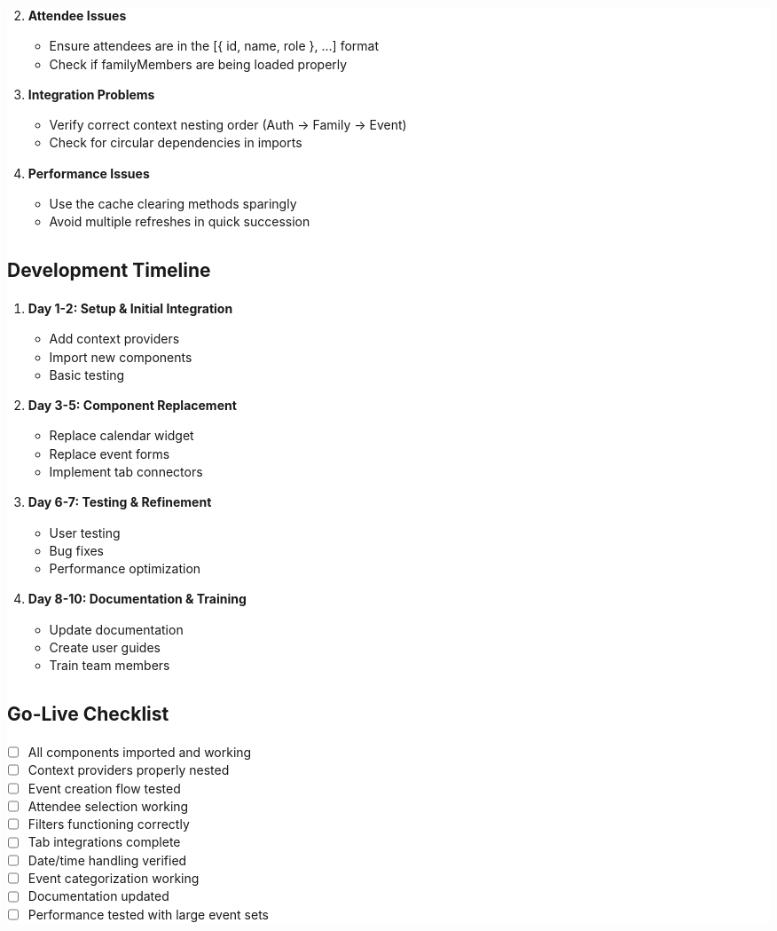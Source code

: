 2. **Attendee Issues**
   - Ensure attendees are in the [{ id, name, role }, ...] format
   - Check if familyMembers are being loaded properly

3. **Integration Problems**
   - Verify correct context nesting order (Auth → Family → Event)
   - Check for circular dependencies in imports

4. **Performance Issues**
   - Use the cache clearing methods sparingly
   - Avoid multiple refreshes in quick succession

## Development Timeline

1. **Day 1-2: Setup & Initial Integration**
   - Add context providers
   - Import new components
   - Basic testing

2. **Day 3-5: Component Replacement**
   - Replace calendar widget
   - Replace event forms
   - Implement tab connectors

3. **Day 6-7: Testing & Refinement**
   - User testing
   - Bug fixes
   - Performance optimization

4. **Day 8-10: Documentation & Training**
   - Update documentation
   - Create user guides
   - Train team members

## Go-Live Checklist

- [ ] All components imported and working
- [ ] Context providers properly nested
- [ ] Event creation flow tested
- [ ] Attendee selection working
- [ ] Filters functioning correctly
- [ ] Tab integrations complete
- [ ] Date/time handling verified
- [ ] Event categorization working
- [ ] Documentation updated
- [ ] Performance tested with large event sets